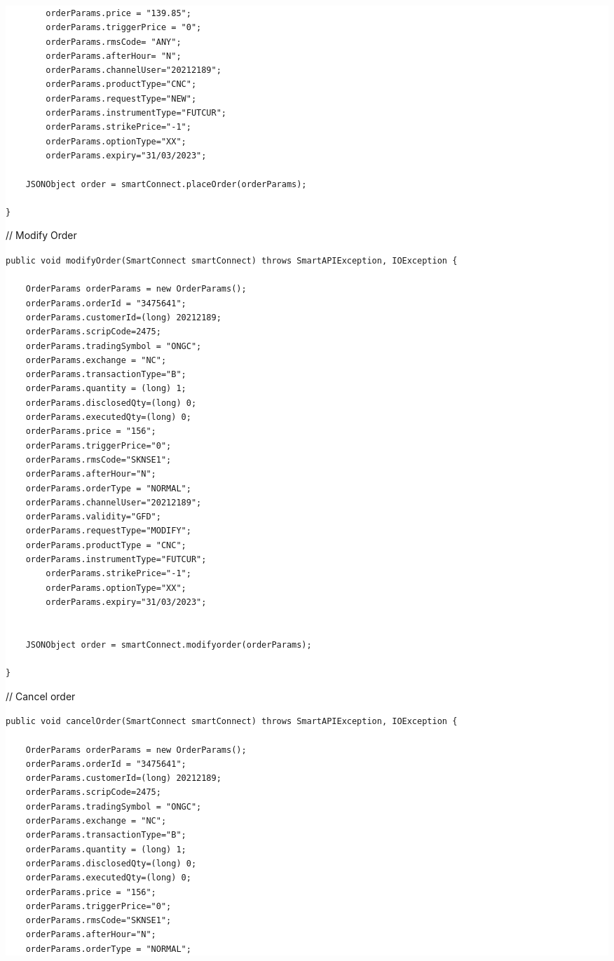 			orderParams.price = "139.85";
			orderParams.triggerPrice = "0";
			orderParams.rmsCode= "ANY";
			orderParams.afterHour= "N";
			orderParams.channelUser="20212189";
			orderParams.productType="CNC";
			orderParams.requestType="NEW";
			orderParams.instrumentType="FUTCUR";
			orderParams.strikePrice="-1";
			orderParams.optionType="XX";
			orderParams.expiry="31/03/2023";

		JSONObject order = smartConnect.placeOrder(orderParams);
	
	}
	
//	Modify Order
	
	public void modifyOrder(SmartConnect smartConnect) throws SmartAPIException, IOException {

		OrderParams orderParams = new OrderParams();
		orderParams.orderId = "3475641";
		orderParams.customerId=(long) 20212189;
		orderParams.scripCode=2475;
		orderParams.tradingSymbol = "ONGC";
		orderParams.exchange = "NC";
		orderParams.transactionType="B";
		orderParams.quantity = (long) 1;
		orderParams.disclosedQty=(long) 0;
		orderParams.executedQty=(long) 0;
		orderParams.price = "156";
		orderParams.triggerPrice="0";
		orderParams.rmsCode="SKNSE1";
		orderParams.afterHour="N";
		orderParams.orderType = "NORMAL";
		orderParams.channelUser="20212189";
		orderParams.validity="GFD";
		orderParams.requestType="MODIFY";
		orderParams.productType = "CNC";
		orderParams.instrumentType="FUTCUR";
			orderParams.strikePrice="-1";
			orderParams.optionType="XX";
			orderParams.expiry="31/03/2023";
	
		
		JSONObject order = smartConnect.modifyorder(orderParams);
		
	}
	
//	Cancel order
	
	public void cancelOrder(SmartConnect smartConnect) throws SmartAPIException, IOException {

		OrderParams orderParams = new OrderParams();
		orderParams.orderId = "3475641";
		orderParams.customerId=(long) 20212189;
		orderParams.scripCode=2475;
		orderParams.tradingSymbol = "ONGC";
		orderParams.exchange = "NC";
		orderParams.transactionType="B";
		orderParams.quantity = (long) 1;
		orderParams.disclosedQty=(long) 0;
		orderParams.executedQty=(long) 0;
		orderParams.price = "156";
		orderParams.triggerPrice="0";
		orderParams.rmsCode="SKNSE1";
		orderParams.afterHour="N";
		orderParams.orderType = "NORMAL";